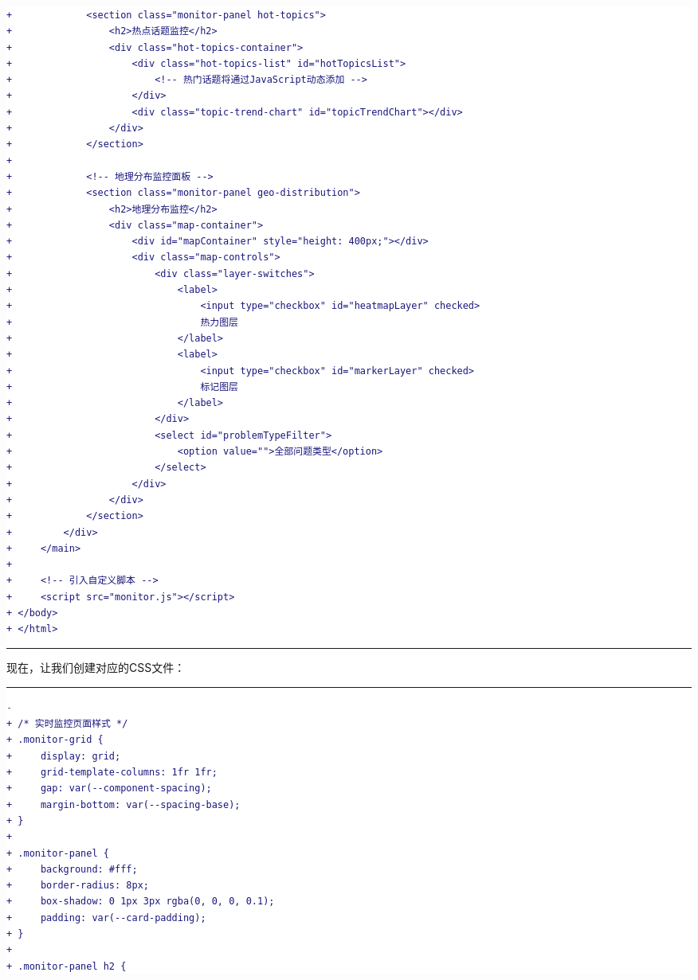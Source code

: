 ```diff
+             <section class="monitor-panel hot-topics">
+                 <h2>热点话题监控</h2>
+                 <div class="hot-topics-container">
+                     <div class="hot-topics-list" id="hotTopicsList">
+                         <!-- 热门话题将通过JavaScript动态添加 -->
+                     </div>
+                     <div class="topic-trend-chart" id="topicTrendChart"></div>
+                 </div>
+             </section>
+ 
+             <!-- 地理分布监控面板 -->
+             <section class="monitor-panel geo-distribution">
+                 <h2>地理分布监控</h2>
+                 <div class="map-container">
+                     <div id="mapContainer" style="height: 400px;"></div>
+                     <div class="map-controls">
+                         <div class="layer-switches">
+                             <label>
+                                 <input type="checkbox" id="heatmapLayer" checked>
+                                 热力图层
+                             </label>
+                             <label>
+                                 <input type="checkbox" id="markerLayer" checked>
+                                 标记图层
+                             </label>
+                         </div>
+                         <select id="problemTypeFilter">
+                             <option value="">全部问题类型</option>
+                         </select>
+                     </div>
+                 </div>
+             </section>
+         </div>
+     </main>
+ 
+     <!-- 引入自定义脚本 -->
+     <script src="monitor.js"></script>
+ </body>
+ </html> 
```

---

现在，让我们创建对应的CSS文件：

---

```diff
- 
+ /* 实时监控页面样式 */
+ .monitor-grid {
+     display: grid;
+     grid-template-columns: 1fr 1fr;
+     gap: var(--component-spacing);
+     margin-bottom: var(--spacing-base);
+ }
+ 
+ .monitor-panel {
+     background: #fff;
+     border-radius: 8px;
+     box-shadow: 0 1px 3px rgba(0, 0, 0, 0.1);
+     padding: var(--card-padding);
+ }
+ 
+ .monitor-panel h2 {
```